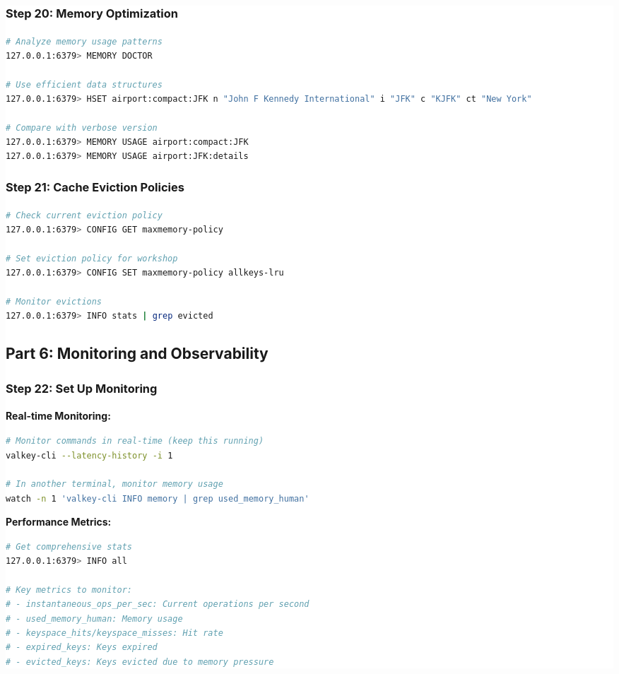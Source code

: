 ### Step 20: Memory Optimization

```bash
# Analyze memory usage patterns
127.0.0.1:6379> MEMORY DOCTOR

# Use efficient data structures
127.0.0.1:6379> HSET airport:compact:JFK n "John F Kennedy International" i "JFK" c "KJFK" ct "New York"

# Compare with verbose version
127.0.0.1:6379> MEMORY USAGE airport:compact:JFK
127.0.0.1:6379> MEMORY USAGE airport:JFK:details
```

### Step 21: Cache Eviction Policies

```bash
# Check current eviction policy
127.0.0.1:6379> CONFIG GET maxmemory-policy

# Set eviction policy for workshop
127.0.0.1:6379> CONFIG SET maxmemory-policy allkeys-lru

# Monitor evictions
127.0.0.1:6379> INFO stats | grep evicted
```

## Part 6: Monitoring and Observability

### Step 22: Set Up Monitoring

**Real-time Monitoring:**
```bash
# Monitor commands in real-time (keep this running)
valkey-cli --latency-history -i 1

# In another terminal, monitor memory usage
watch -n 1 'valkey-cli INFO memory | grep used_memory_human'
```

**Performance Metrics:**
```bash
# Get comprehensive stats
127.0.0.1:6379> INFO all

# Key metrics to monitor:
# - instantaneous_ops_per_sec: Current operations per second
# - used_memory_human: Memory usage
# - keyspace_hits/keyspace_misses: Hit rate
# - expired_keys: Keys expired
# - evicted_keys: Keys evicted due to memory pressure
```
